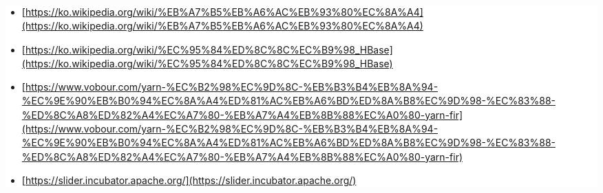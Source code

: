 -   [https://ko.wikipedia.org/wiki/%EB%A7%B5%EB%A6%AC%EB%93%80%EC%8A%A4](https://ko.wikipedia.org/wiki/%EB%A7%B5%EB%A6%AC%EB%93%80%EC%8A%A4)
    
-   [https://ko.wikipedia.org/wiki/%EC%95%84%ED%8C%8C%EC%B9%98_HBase](https://ko.wikipedia.org/wiki/%EC%95%84%ED%8C%8C%EC%B9%98_HBase)
    
-   [https://www.vobour.com/yarn-%EC%B2%98%EC%9D%8C-%EB%B3%B4%EB%8A%94-%EC%9E%90%EB%B0%94%EC%8A%A4%ED%81%AC%EB%A6%BD%ED%8A%B8%EC%9D%98-%EC%83%88-%ED%8C%A8%ED%82%A4%EC%A7%80-%EB%A7%A4%EB%8B%88%EC%A0%80-yarn-fir](https://www.vobour.com/yarn-%EC%B2%98%EC%9D%8C-%EB%B3%B4%EB%8A%94-%EC%9E%90%EB%B0%94%EC%8A%A4%ED%81%AC%EB%A6%BD%ED%8A%B8%EC%9D%98-%EC%83%88-%ED%8C%A8%ED%82%A4%EC%A7%80-%EB%A7%A4%EB%8B%88%EC%A0%80-yarn-fir)
    
-   [https://slider.incubator.apache.org/](https://slider.incubator.apache.org/)

